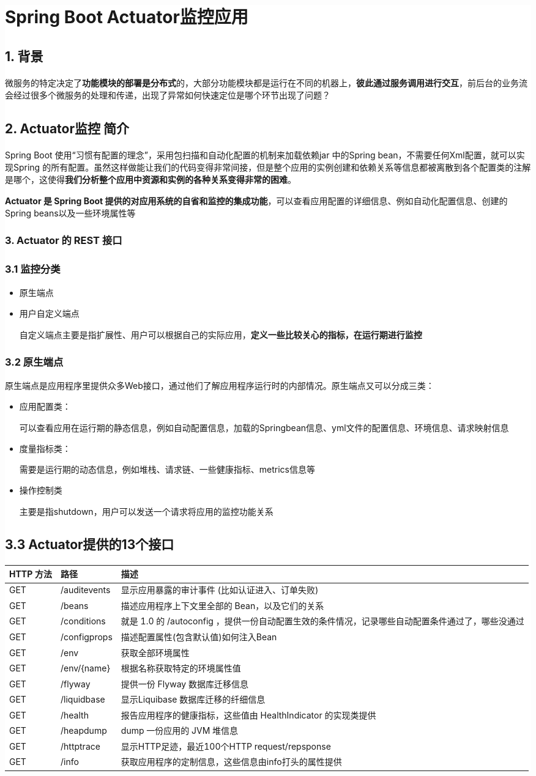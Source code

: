 # Spring Boot Actuator监控应用

## 1. 背景

微服务的特定决定了**功能模块的部署是分布式**的，大部分功能模块都是运行在不同的机器上，**彼此通过服务调用进行交互**，前后台的业务流会经过很多个微服务的处理和传递，出现了异常如何快速定位是哪个环节出现了问题？

## 2. Actuator监控 简介

Spring Boot 使用“习惯有配置的理念”，采用包扫描和自动化配置的机制来加载依赖jar 中的Spring bean，不需要任何Xml配置，就可以实现Spring 的所有配置。虽然这样做能让我们的代码变得非常间接，但是整个应用的实例创建和依赖关系等信息都被离散到各个配置类的注解是哪个，这使得**我们分析整个应用中资源和实例的各种关系变得非常的困难**。

**Actuator 是 Spring Boot 提供的对应用系统的自省和监控的集成功能**，可以查看应用配置的详细信息、例如自动化配置信息、创建的Spring beans以及一些环境属性等

### 3. Actuator 的 REST 接口

### 3.1 监控分类

- 原生端点

- 用户自定义端点

  自定义端点主要是指扩展性、用户可以根据自己的实际应用，**定义一些比较关心的指标，在运行期进行监控**

### 3.2 原生端点

原生端点是应用程序里提供众多Web接口，通过他们了解应用程序运行时的内部情况。原生端点又可以分成三类：

- 应用配置类：

  可以查看应用在运行期的静态信息，例如自动配置信息，加载的Springbean信息、yml文件的配置信息、环境信息、请求映射信息

- 度量指标类：

  需要是运行期的动态信息，例如堆栈、请求链、一些健康指标、metrics信息等

- 操作控制类

  主要是指shutdown，用户可以发送一个请求将应用的监控功能关系

## 3.3 Actuator提供的13个接口

| HTTP 方法 | 路径            | 描述                                                         |
| :-------- | :-------------- | :----------------------------------------------------------- |
| GET       | /auditevents    | 显示应用暴露的审计事件 (比如认证进入、订单失败)              |
| GET       | /beans          | 描述应用程序上下文里全部的 Bean，以及它们的关系              |
| GET       | /conditions     | 就是 1.0 的 /autoconfig ，提供一份自动配置生效的条件情况，记录哪些自动配置条件通过了，哪些没通过 |
| GET       | /configprops    | 描述配置属性(包含默认值)如何注入Bean                         |
| GET       | /env            | 获取全部环境属性                                             |
| GET       | /env/{name}     | 根据名称获取特定的环境属性值                                 |
| GET       | /flyway         | 提供一份 Flyway 数据库迁移信息                               |
| GET       | /liquidbase     | 显示Liquibase 数据库迁移的纤细信息                           |
| GET       | /health         | 报告应用程序的健康指标，这些值由 HealthIndicator 的实现类提供 |
| GET       | /heapdump       | dump 一份应用的 JVM 堆信息                                   |
| GET       | /httptrace      | 显示HTTP足迹，最近100个HTTP request/repsponse                |
| GET       | /info           | 获取应用程序的定制信息，这些信息由info打头的属性提供         |